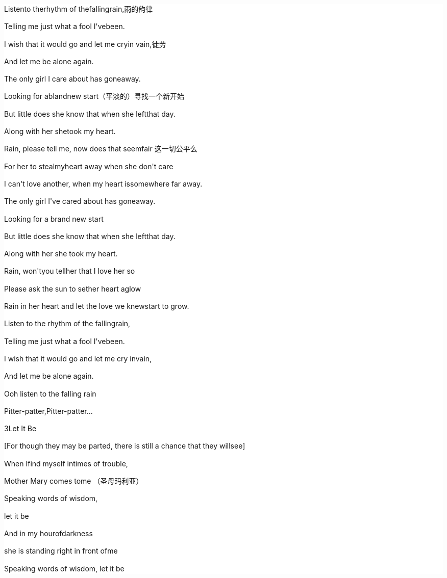 Listento therhythm of thefallingrain,雨的韵律

Telling me just what a fool I'vebeen.

I wish that it would go and let me cryin vain,徒劳

And let me be alone again.

The only girl I care about has goneaway.

Looking for ablandnew start（平淡的）寻找一个新开始

But little does she know that when she leftthat day.

Along with her shetook my heart.

Rain, please tell me, now does that seemfair 这一切公平么

For her to stealmyheart away when she don't care

I can't love another, when my heart issomewhere far away.

The only girl I've cared about has goneaway.

Looking for a brand new start

But little does she know that when she leftthat day.

Along with her she took my heart.

Rain, won'tyou tellher that I love her so

Please ask the sun to sether heart aglow

Rain in her heart and let the love we knewstart to grow.

Listen to the rhythm of the fallingrain,

Telling me just what a fool I'vebeen.

I wish that it would go and let me cry invain,

And let me be alone again.

Ooh listen to the falling rain

Pitter-patter,Pitter-patter...

3Let It Be

\[For though they may be parted, there is still a chance that they willsee\]

When Ifind myself intimes of trouble,

Mother Mary comes tome （圣母玛利亚）

Speaking words of wisdom,

let it be

And in my hourofdarkness

she is standing right in front ofme

Speaking words of wisdom, let it be
